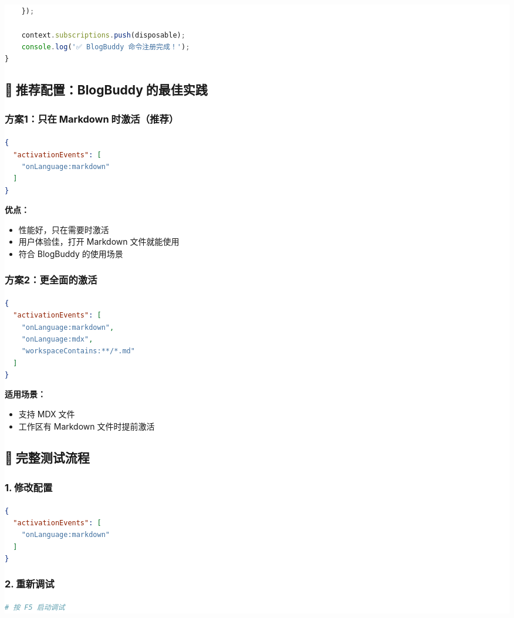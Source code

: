 ```typescript
    });

    context.subscriptions.push(disposable);
    console.log('✅ BlogBuddy 命令注册完成！');
}
```

## 🎯 推荐配置：BlogBuddy 的最佳实践

### 方案1：只在 Markdown 时激活（推荐）
```json
{
  "activationEvents": [
    "onLanguage:markdown"
  ]
}
```

**优点：**
- 性能好，只在需要时激活
- 用户体验佳，打开 Markdown 文件就能使用
- 符合 BlogBuddy 的使用场景

### 方案2：更全面的激活
```json
{
  "activationEvents": [
    "onLanguage:markdown",
    "onLanguage:mdx",
    "workspaceContains:**/*.md"
  ]
}
```

**适用场景：**
- 支持 MDX 文件
- 工作区有 Markdown 文件时提前激活

## 🧪 完整测试流程

### 1. 修改配置
```json
{
  "activationEvents": [
    "onLanguage:markdown"
  ]
}
```

### 2. 重新调试
```bash
# 按 F5 启动调试
```
